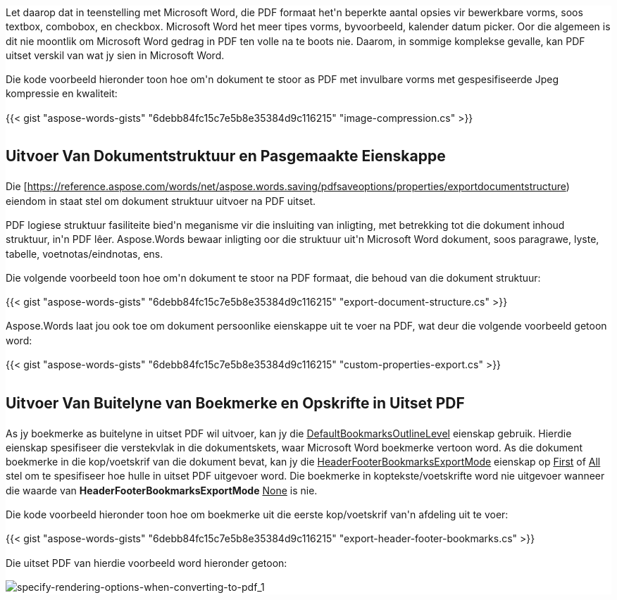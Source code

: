 Let daarop dat in teenstelling met Microsoft Word, die PDF formaat het'n beperkte aantal opsies vir bewerkbare vorms, soos textbox, combobox, en checkbox. Microsoft Word het meer tipes vorms, byvoorbeeld, kalender datum picker. Oor die algemeen is dit nie moontlik om Microsoft Word gedrag in PDF ten volle na te boots nie. Daarom, in sommige komplekse gevalle, kan PDF uitset verskil van wat jy sien in Microsoft Word.

Die kode voorbeeld hieronder toon hoe om'n dokument te stoor as PDF met invulbare vorms met gespesifiseerde Jpeg kompressie en kwaliteit:

{{< gist "aspose-words-gists" "6debb84fc15c7e5b8e35384d9c116215" "image-compression.cs" >}}

## Uitvoer Van Dokumentstruktuur en Pasgemaakte Eienskappe

Die [https://reference.aspose.com/words/net/aspose.words.saving/pdfsaveoptions/properties/exportdocumentstructure) eiendom in staat stel om dokument struktuur uitvoer na PDF uitset.

PDF logiese struktuur fasiliteite bied'n meganisme vir die insluiting van inligting, met betrekking tot die dokument inhoud struktuur, in'n PDF lêer. Aspose.Words bewaar inligting oor die struktuur uit'n Microsoft Word dokument, soos paragrawe, lyste, tabelle, voetnotas/eindnotas, ens.

Die volgende voorbeeld toon hoe om'n dokument te stoor na PDF formaat, die behoud van die dokument struktuur:

{{< gist "aspose-words-gists" "6debb84fc15c7e5b8e35384d9c116215" "export-document-structure.cs" >}}

Aspose.Words laat jou ook toe om dokument persoonlike eienskappe uit te voer na PDF, wat deur die volgende voorbeeld getoon word:

{{< gist "aspose-words-gists" "6debb84fc15c7e5b8e35384d9c116215" "custom-properties-export.cs" >}}

## Uitvoer Van Buitelyne van Boekmerke en Opskrifte in Uitset PDF

As jy boekmerke as buitelyne in uitset PDF wil uitvoer, kan jy die [DefaultBookmarksOutlineLevel](https://reference.aspose.com/words/net/aspose.words.saving/outlineoptions/defaultbookmarksoutlinelevel/) eienskap gebruik. Hierdie eienskap spesifiseer die verstekvlak in die dokumentskets, waar Microsoft Word boekmerke vertoon word. As die dokument boekmerke in die kop/voetskrif van die dokument bevat, kan jy die [HeaderFooterBookmarksExportMode](https://reference.aspose.com/words/net/aspose.words.saving/pdfsaveoptions/headerfooterbookmarksexportmode/) eienskap op [First](https://reference.aspose.com/words/net/aspose.words.saving/headerfooterbookmarksexportmode/) of [All](https://reference.aspose.com/words/net/aspose.words.saving/headerfooterbookmarksexportmode/) stel om te spesifiseer hoe hulle in uitset PDF uitgevoer word. Die boekmerke in koptekste/voetskrifte word nie uitgevoer wanneer die waarde van **HeaderFooterBookmarksExportMode** [None](https://reference.aspose.com/words/net/aspose.words.saving/headerfooterbookmarksexportmode/) is nie.

Die kode voorbeeld hieronder toon hoe om boekmerke uit die eerste kop/voetskrif van'n afdeling uit te voer:

{{< gist "aspose-words-gists" "6debb84fc15c7e5b8e35384d9c116215" "export-header-footer-bookmarks.cs" >}}

Die uitset PDF van hierdie voorbeeld word hieronder getoon:

![specify-rendering-options-when-converting-to-pdf_1](specify-rendering-options-when-converting-to-pdf-1.png)
